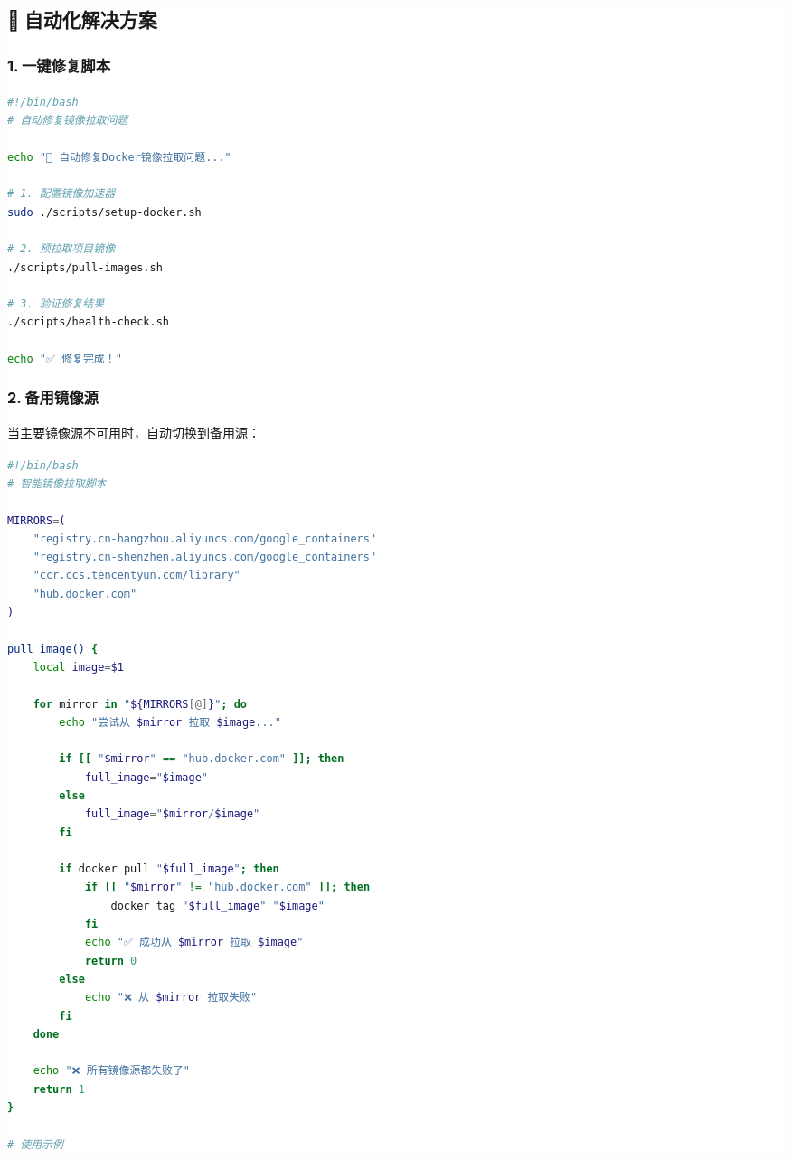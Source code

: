 ## 🚀 自动化解决方案

### 1. 一键修复脚本
```bash
#!/bin/bash
# 自动修复镜像拉取问题

echo "🔧 自动修复Docker镜像拉取问题..."

# 1. 配置镜像加速器
sudo ./scripts/setup-docker.sh

# 2. 预拉取项目镜像
./scripts/pull-images.sh

# 3. 验证修复结果
./scripts/health-check.sh

echo "✅ 修复完成！"
```

### 2. 备用镜像源
当主要镜像源不可用时，自动切换到备用源：

```bash
#!/bin/bash
# 智能镜像拉取脚本

MIRRORS=(
    "registry.cn-hangzhou.aliyuncs.com/google_containers"
    "registry.cn-shenzhen.aliyuncs.com/google_containers"
    "ccr.ccs.tencentyun.com/library"
    "hub.docker.com"
)

pull_image() {
    local image=$1
    
    for mirror in "${MIRRORS[@]}"; do
        echo "尝试从 $mirror 拉取 $image..."
        
        if [[ "$mirror" == "hub.docker.com" ]]; then
            full_image="$image"
        else
            full_image="$mirror/$image"
        fi
        
        if docker pull "$full_image"; then
            if [[ "$mirror" != "hub.docker.com" ]]; then
                docker tag "$full_image" "$image"
            fi
            echo "✅ 成功从 $mirror 拉取 $image"
            return 0
        else
            echo "❌ 从 $mirror 拉取失败"
        fi
    done
    
    echo "❌ 所有镜像源都失败了"
    return 1
}

# 使用示例
```